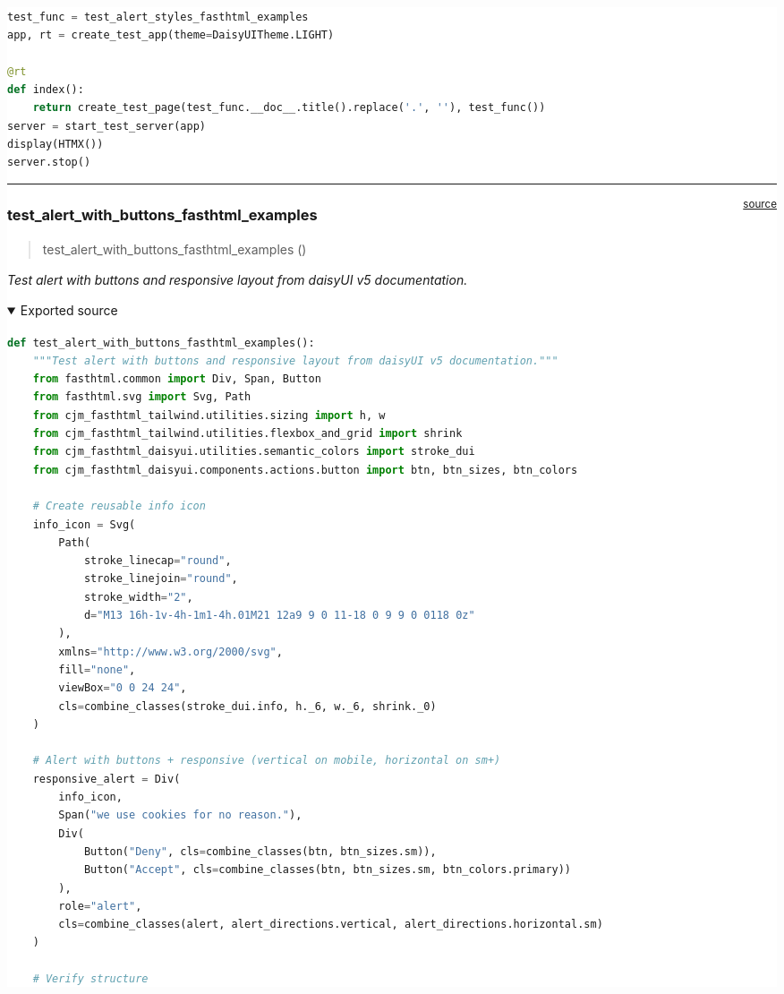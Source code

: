 ``` python
test_func = test_alert_styles_fasthtml_examples
app, rt = create_test_app(theme=DaisyUITheme.LIGHT)

@rt
def index():
    return create_test_page(test_func.__doc__.title().replace('.', ''), test_func())
server = start_test_server(app)
display(HTMX())
server.stop()
```

------------------------------------------------------------------------

<a
href="https://github.com/cj-mills/cjm-fasthtml-daisyui/blob/main/cjm_fasthtml_daisyui/components/feedback/alert.py#L383"
target="_blank" style="float:right; font-size:smaller">source</a>

### test_alert_with_buttons_fasthtml_examples

>  test_alert_with_buttons_fasthtml_examples ()

*Test alert with buttons and responsive layout from daisyUI v5
documentation.*

<details open class="code-fold">
<summary>Exported source</summary>

``` python
def test_alert_with_buttons_fasthtml_examples():
    """Test alert with buttons and responsive layout from daisyUI v5 documentation."""
    from fasthtml.common import Div, Span, Button
    from fasthtml.svg import Svg, Path
    from cjm_fasthtml_tailwind.utilities.sizing import h, w
    from cjm_fasthtml_tailwind.utilities.flexbox_and_grid import shrink
    from cjm_fasthtml_daisyui.utilities.semantic_colors import stroke_dui
    from cjm_fasthtml_daisyui.components.actions.button import btn, btn_sizes, btn_colors
    
    # Create reusable info icon
    info_icon = Svg(
        Path(
            stroke_linecap="round",
            stroke_linejoin="round",
            stroke_width="2",
            d="M13 16h-1v-4h-1m1-4h.01M21 12a9 9 0 11-18 0 9 9 0 0118 0z"
        ),
        xmlns="http://www.w3.org/2000/svg",
        fill="none",
        viewBox="0 0 24 24",
        cls=combine_classes(stroke_dui.info, h._6, w._6, shrink._0)
    )
    
    # Alert with buttons + responsive (vertical on mobile, horizontal on sm+)
    responsive_alert = Div(
        info_icon,
        Span("we use cookies for no reason."),
        Div(
            Button("Deny", cls=combine_classes(btn, btn_sizes.sm)),
            Button("Accept", cls=combine_classes(btn, btn_sizes.sm, btn_colors.primary))
        ),
        role="alert",
        cls=combine_classes(alert, alert_directions.vertical, alert_directions.horizontal.sm)
    )
    
    # Verify structure
```